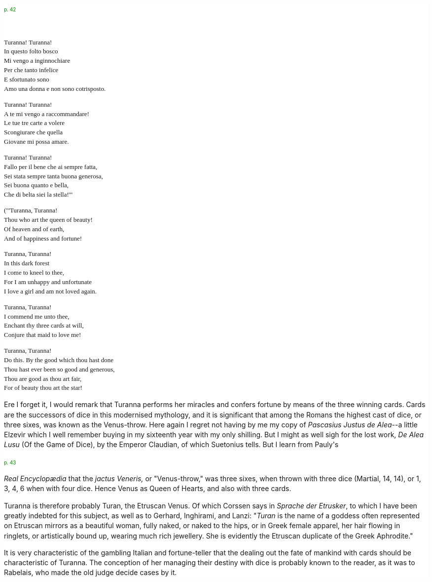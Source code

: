  
 <p><a name="page_42"><font size="1" color="GREEN">p. 42</font></a></p>
 <p> </p><dir>
 <dir>
 
 </dir></dir></font><font face="Times Roman,Times New Roman" size="2"><p>Turanna! Turanna!<br>
 In questo folto bosco<br>
 Mi vengo a inginnochiare<br>
 Per che tanto infelice<br>
 E sfortunato sono<br>
 Amo una donna e non sono cotrisposto.</p>
 <p>Turanna! Turanna!<br>
 A te mi vengo a raccommandare!<br>
 Le tue tre carte a volere<br>
 Scongiurare che quella<br>
 Giovane mi possa amare.</p>
 <p>Turanna! Turanna!<br>
 Fallo per il bene che ai sempre fatta,<br>
 Sei stata sempre tanta buona generosa,<br>
 Sei buona quanto e bella,<br>
 Che di belta siei la stella!'"</p>
 <p>("'Turanna, Turanna!<br>
 Thou who art the queen of beauty!<br>
 Of heaven and of earth,<br>
 And of happiness and fortune!</p>
 <p>Turanna, Turanna!<br>
 In this dark forest<br>
 I come to kneel to thee,<br>
 For I am unhappy and unfortunate<br>
 I love a girl and am not loved again.</p>
 <p>Turanna, Turanna!<br>
 I commend me unto thee,<br>
 Enchant thy three cards at will,<br>
 Conjure that maid to love me!</p>
 <p>Turanna, Turanna!<br>
 Do this. By the good which thou hast done<br>
 Thou hast ever been so good and generous,<br>
 Thou are good as thou art fair,<br>
 For of beauty thou art the star!</p>
 
 
 </font><p>Ere I forget it, I would remark that Turanna performs her miracles and confers fortune by means of the three winning cards. Cards are the successors of dice in this modernised mythology, and it is significant that among the Romans the highest cast of dice, or three sixes, was known as the Venus-throw. Here again I regret not having by me my copy of <i>Pascasius Justus de Alea</i>--a little Elzevir which I well remember buying in my sixteenth year with my only shilling. But I might as well sigh for the lost work, <i>De Alea Lusu</i> (Of the Game of Dice), by the Emperor Claudian, of which Suetonius tells. But I learn from Pauly's</p>
 <p><a name="page_43"><font size="1" color="GREEN">p. 43</font></a></p>
 <p><i>Real Encyclopædia</i> that the <i>jactus Veneris,</i> or "Venus-throw," was three sixes, when thrown with three dice (Martial, 14, 14), or 1, 3, 4, 6 when with four dice. Hence Venus as Queen of Hearts, and also with three cards.</p>
 <p>Turanna is therefore probably Turan, the Etruscan Venus. Of which Corssen says in <i>Sprache der Etrusker</i>, to which I have been greatly indebted for this subject, as well as to Gerhard, Inghirami, and Lanzi: "<i>Turan</i> is the name of a goddess often represented on Etruscan mirrors as a beautiful woman, fully naked, or naked to the hips, or in Greek female apparel, her hair flowing in ringlets, or artistically bound up, wearing much rich jewellery. She is evidently the Etruscan duplicate of the Greek Aphrodite."</p>
 <p>It is very characteristic of the gambling Italian and fortune-teller that the dealing out the fate of mankind with cards should be characteristic of Turanna. The conception of her managing their destiny with dice is probably known to the reader, as it was to Rabelais, who made the old judge decide cases by it.</p>